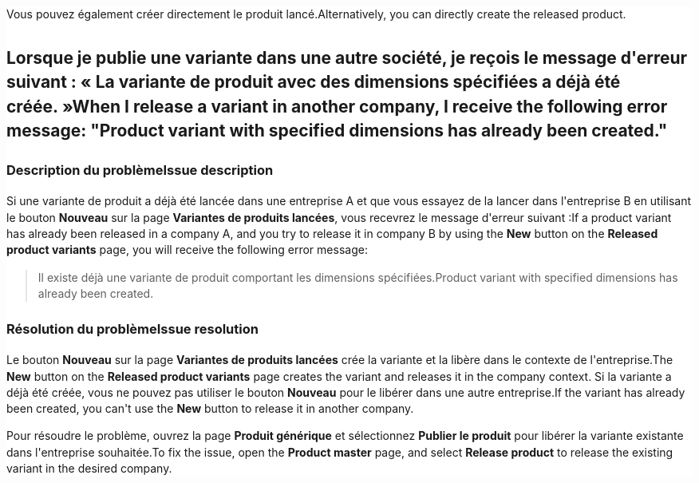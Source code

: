 <span data-ttu-id="851b7-187">Vous pouvez également créer directement le produit lancé.</span><span class="sxs-lookup"><span data-stu-id="851b7-187">Alternatively, you can directly create the released product.</span></span>

## <a name="when-i-release-a-variant-in-another-company-i-receive-the-following-error-message-product-variant-with-specified-dimensions-has-already-been-created"></a><span data-ttu-id="851b7-188">Lorsque je publie une variante dans une autre société, je reçois le message d'erreur suivant : « La variante de produit avec des dimensions spécifiées a déjà été créée. »</span><span class="sxs-lookup"><span data-stu-id="851b7-188">When I release a variant in another company, I receive the following error message: "Product variant with specified dimensions has already been created."</span></span>

### <a name="issue-description"></a><span data-ttu-id="851b7-189">Description du problème</span><span class="sxs-lookup"><span data-stu-id="851b7-189">Issue description</span></span>

<span data-ttu-id="851b7-190">Si une variante de produit a déjà été lancée dans une entreprise A et que vous essayez de la lancer dans l'entreprise B en utilisant le bouton **Nouveau** sur la page **Variantes de produits lancées**, vous recevrez le message d'erreur suivant :</span><span class="sxs-lookup"><span data-stu-id="851b7-190">If a product variant has already been released in a company A, and you try to release it in company B by using the **New** button on the **Released product variants** page, you will receive the following error message:</span></span>

> <span data-ttu-id="851b7-191">Il existe déjà une variante de produit comportant les dimensions spécifiées.</span><span class="sxs-lookup"><span data-stu-id="851b7-191">Product variant with specified dimensions has already been created.</span></span>

### <a name="issue-resolution"></a><span data-ttu-id="851b7-192">Résolution du problème</span><span class="sxs-lookup"><span data-stu-id="851b7-192">Issue resolution</span></span>

<span data-ttu-id="851b7-193">Le bouton **Nouveau** sur la page **Variantes de produits lancées** crée la variante et la libère dans le contexte de l'entreprise.</span><span class="sxs-lookup"><span data-stu-id="851b7-193">The **New** button on the **Released product variants** page creates the variant and releases it in the company context.</span></span> <span data-ttu-id="851b7-194">Si la variante a déjà été créée, vous ne pouvez pas utiliser le bouton **Nouveau** pour le libérer dans une autre entreprise.</span><span class="sxs-lookup"><span data-stu-id="851b7-194">If the variant has already been created, you can't use the **New** button to release it in another company.</span></span>

<span data-ttu-id="851b7-195">Pour résoudre le problème, ouvrez la page **Produit générique** et sélectionnez **Publier le produit** pour libérer la variante existante dans l'entreprise souhaitée.</span><span class="sxs-lookup"><span data-stu-id="851b7-195">To fix the issue, open the **Product master** page, and select **Release product** to release the existing variant in the desired company.</span></span>
